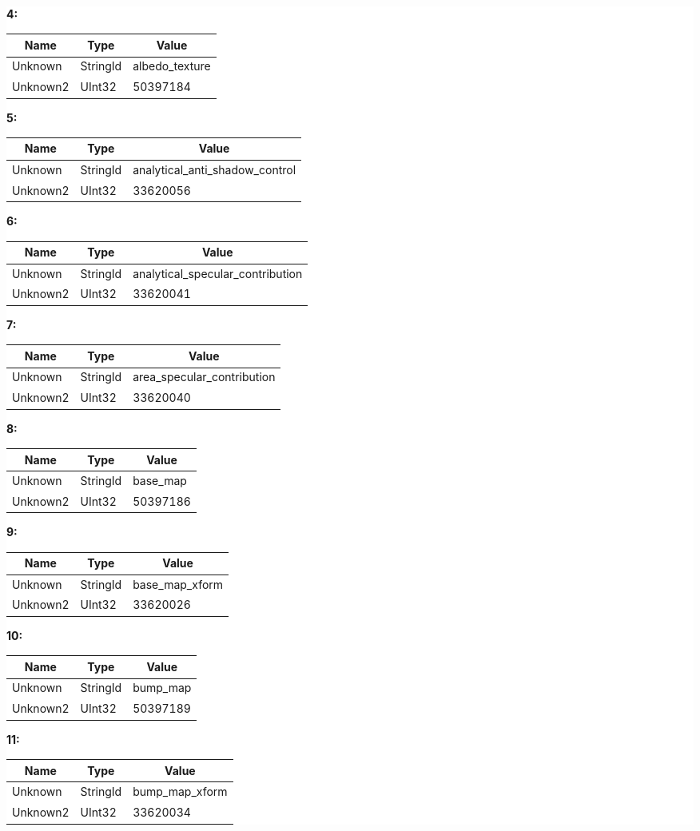 
**4:**

Name	| Type	| Value
---	|---	|---	|
Unknown	|StringId	|albedo_texture
Unknown2	|UInt32	|50397184


**5:**

Name	| Type	| Value
---	|---	|---	|
Unknown	|StringId	|analytical_anti_shadow_control
Unknown2	|UInt32	|33620056


**6:**

Name	| Type	| Value
---	|---	|---	|
Unknown	|StringId	|analytical_specular_contribution
Unknown2	|UInt32	|33620041


**7:**

Name	| Type	| Value
---	|---	|---	|
Unknown	|StringId	|area_specular_contribution
Unknown2	|UInt32	|33620040


**8:**

Name	| Type	| Value
---	|---	|---	|
Unknown	|StringId	|base_map
Unknown2	|UInt32	|50397186


**9:**

Name	| Type	| Value
---	|---	|---	|
Unknown	|StringId	|base_map_xform
Unknown2	|UInt32	|33620026


**10:**

Name	| Type	| Value
---	|---	|---	|
Unknown	|StringId	|bump_map
Unknown2	|UInt32	|50397189


**11:**

Name	| Type	| Value
---	|---	|---	|
Unknown	|StringId	|bump_map_xform
Unknown2	|UInt32	|33620034
